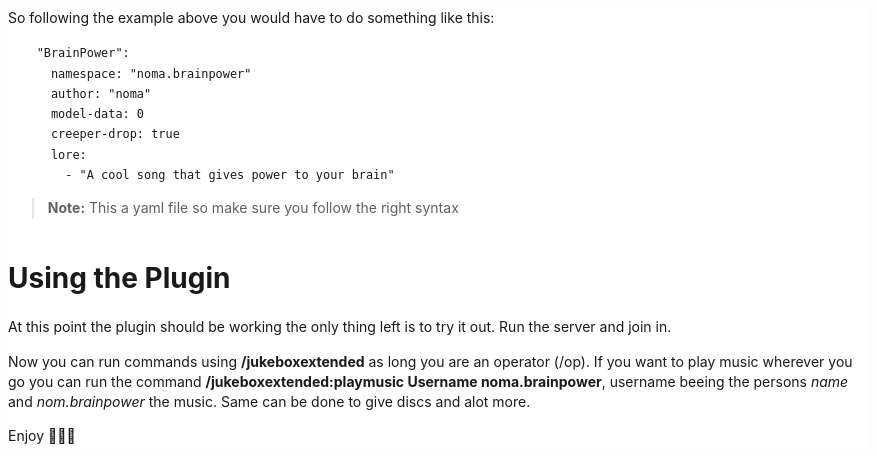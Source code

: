 So following the example above you would have to do something like this:
```
	"BrainPower":
      namespace: "noma.brainpower"
      author: "noma"
      model-data: 0
      creeper-drop: true
      lore:
        - "A cool song that gives power to your brain"
```
>**Note:** This a yaml file so make sure you follow the right syntax

# Using the Plugin

At this point the plugin should be working the only thing left is to try it out. Run the server and join in.

Now you can run commands using **/jukeboxextended** as long you are an operator (/op). If you want to play music wherever you go you can run the command **/jukeboxextended:playmusic Username noma.brainpower**, username beeing the persons *name* and *nom.brainpower* the music. Same can be done to give discs and alot more.

Enjoy 🎵🎶🎵
